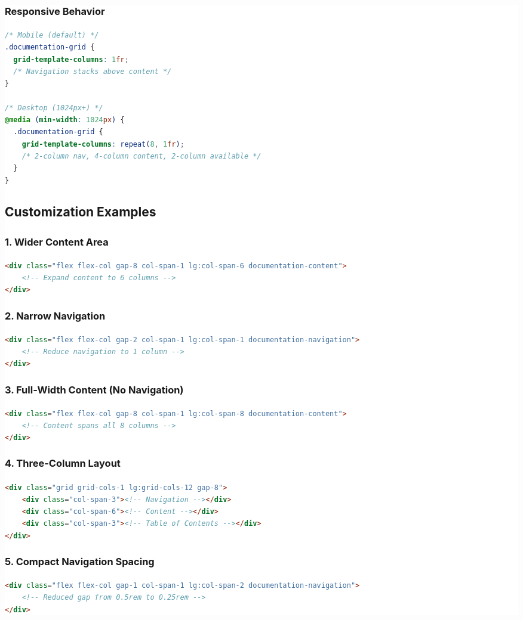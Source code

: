### Responsive Behavior
```css
/* Mobile (default) */
.documentation-grid {
  grid-template-columns: 1fr;
  /* Navigation stacks above content */
}

/* Desktop (1024px+) */
@media (min-width: 1024px) {
  .documentation-grid {
    grid-template-columns: repeat(8, 1fr);
    /* 2-column nav, 4-column content, 2-column available */
  }
}
```

## Customization Examples

### 1. Wider Content Area
```html
<div class="flex flex-col gap-8 col-span-1 lg:col-span-6 documentation-content">
    <!-- Expand content to 6 columns -->
</div>
```

### 2. Narrow Navigation
```html
<div class="flex flex-col gap-2 col-span-1 lg:col-span-1 documentation-navigation">
    <!-- Reduce navigation to 1 column -->
</div>
```

### 3. Full-Width Content (No Navigation)
```html
<div class="flex flex-col gap-8 col-span-1 lg:col-span-8 documentation-content">
    <!-- Content spans all 8 columns -->
</div>
```

### 4. Three-Column Layout
```html
<div class="grid grid-cols-1 lg:grid-cols-12 gap-8">
    <div class="col-span-3"><!-- Navigation --></div>
    <div class="col-span-6"><!-- Content --></div>
    <div class="col-span-3"><!-- Table of Contents --></div>
</div>
```

### 5. Compact Navigation Spacing
```html
<div class="flex flex-col gap-1 col-span-1 lg:col-span-2 documentation-navigation">
    <!-- Reduced gap from 0.5rem to 0.25rem -->
</div>
```
